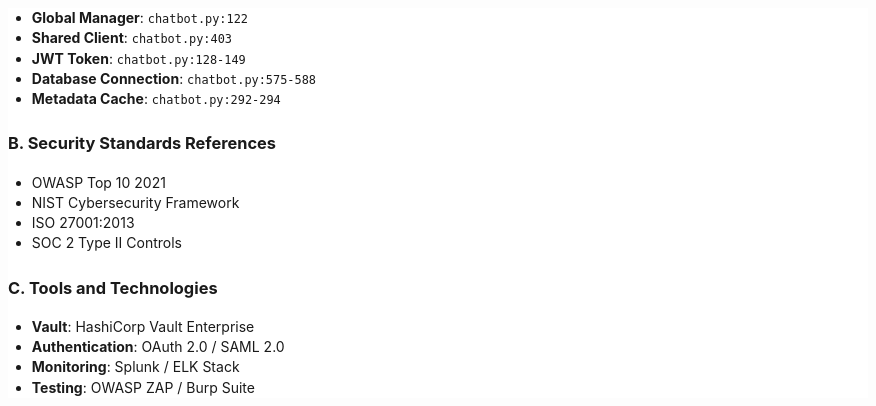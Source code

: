 - **Global Manager**: `chatbot.py:122`
- **Shared Client**: `chatbot.py:403`
- **JWT Token**: `chatbot.py:128-149`
- **Database Connection**: `chatbot.py:575-588`
- **Metadata Cache**: `chatbot.py:292-294`

### B. Security Standards References

- OWASP Top 10 2021
- NIST Cybersecurity Framework
- ISO 27001:2013
- SOC 2 Type II Controls

### C. Tools and Technologies

- **Vault**: HashiCorp Vault Enterprise
- **Authentication**: OAuth 2.0 / SAML 2.0
- **Monitoring**: Splunk / ELK Stack
- **Testing**: OWASP ZAP / Burp Suite